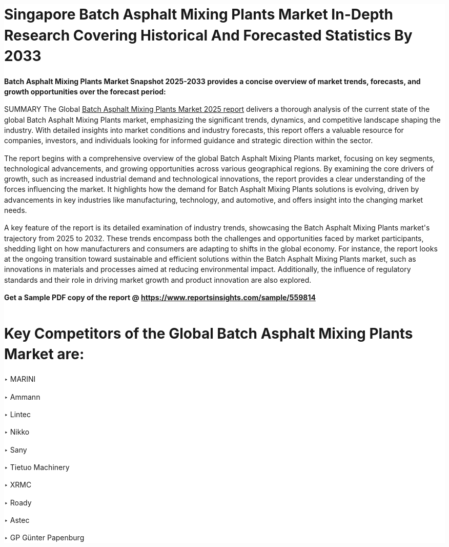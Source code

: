 # Singapore Batch Asphalt Mixing Plants Market In-Depth Research Covering Historical And Forecasted Statistics By 2033

<strong>Batch Asphalt Mixing Plants Market Snapshot 2025-2033 provides a concise overview of market trends, forecasts, and growth opportunities over the forecast period:</strong>

SUMMARY The Global <a href=https://www.reportsinsights.com/sample/559814>Batch Asphalt Mixing Plants Market 2025 report</a> delivers a thorough analysis of the current state of the global Batch Asphalt Mixing Plants market, emphasizing the significant trends, dynamics, and competitive landscape shaping the industry. With detailed insights into market conditions and industry forecasts, this report offers a valuable resource for companies, investors, and individuals looking for informed guidance and strategic direction within the sector.

The report begins with a comprehensive overview of the global Batch Asphalt Mixing Plants market, focusing on key segments, technological advancements, and growing opportunities across various geographical regions. By examining the core drivers of growth, such as increased industrial demand and technological innovations, the report provides a clear understanding of the forces influencing the market. It highlights how the demand for Batch Asphalt Mixing Plants solutions is evolving, driven by advancements in key industries like manufacturing, technology, and automotive, and offers insight into the changing market needs.

A key feature of the report is its detailed examination of industry trends, showcasing the Batch Asphalt Mixing Plants market's trajectory from 2025 to 2032. These trends encompass both the challenges and opportunities faced by market participants, shedding light on how manufacturers and consumers are adapting to shifts in the global economy. For instance, the report looks at the ongoing transition toward sustainable and efficient solutions within the Batch Asphalt Mixing Plants market, such as innovations in materials and processes aimed at reducing environmental impact. Additionally, the influence of regulatory standards and their role in driving market growth and product innovation are also explored.

<strong>Get a Sample PDF copy of the report @ <a href=https://www.reportsinsights.com/sample/559814>https://www.reportsinsights.com/sample/559814</a></strong>

# <strong>Key Competitors of the Global Batch Asphalt Mixing Plants Market are:</strong>

‣ MARINI

‣ Ammann

‣ Lintec

‣ Nikko

‣ Sany

‣ Tietuo Machinery

‣ XRMC

‣ Roady

‣ Astec

‣ GP Günter Papenburg
